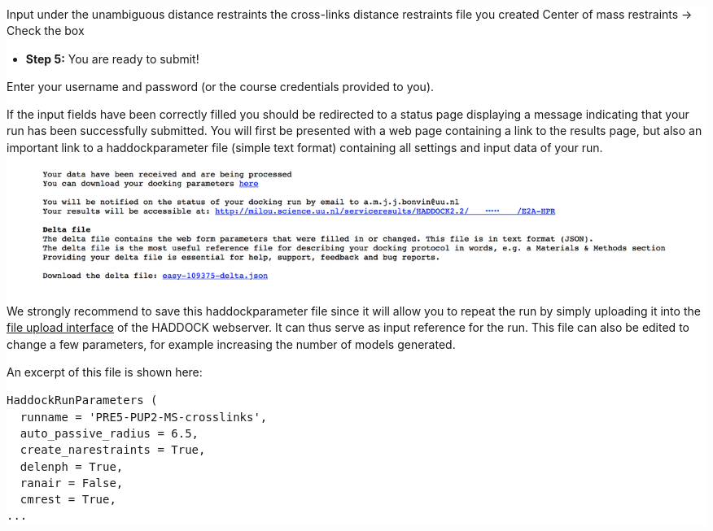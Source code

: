 <a class="prompt prompt-info">
Input under the unambiguous distance restraints the cross-links distance restraints file you created
</a>
<a class="prompt prompt-info">
Center of mass restraints -> Check the box
</a>

* **Step 5:** You are ready to submit! 

<a class="prompt prompt-info">
Enter your username and password (or the course credentials provided to you).
</a>


If the input fields have been correctly filled you should be redirected to a status page displaying a message
indicating that your run has been successfully submitted. You will first be presented with a web page containing 
a link to the results page, but also an important link to a haddockparameter file (simple text format) 
containing all settings and input data of your run. 

<figure align="center">
<img src="/education/HADDOCK-protein-protein-basic/submission.png">
</figure>

We strongly recommend to save this haddockparameter file since it will allow you to repeat the run by simply uploading it into the 
[file upload interface](http://haddock.science.uu.nl/services/HADDOCK2.2/haddockserver-file.html) of the HADDOCK webserver. 
It can thus serve as input reference for the run. This file can also be edited to change a few parameters, 
for example increasing the number of models generated. 

An excerpt of this file is shown here:

<pre>
HaddockRunParameters (
  runname = 'PRE5-PUP2-MS-crosslinks',
  auto_passive_radius = 6.5,
  create_narestraints = True,
  delenph = True,
  ranair = False,
  cmrest = True,
...
</pre>
